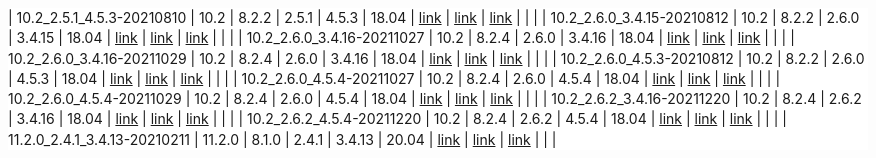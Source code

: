 | 10.2_2.5.1_4.5.3-20210810 | 10.2 | 8.2.2 | 2.5.1 | 4.5.3 | 18.04 | [link](https://github.com/datamachines/cuda_tensorflow_opencv/tree/20210810) | [link](https://github.com/datamachines/cuda_tensorflow_opencv/blob/master/BuildInfo/cudnn_tensorflow_opencv-10.2_2.5.1_4.5.3-20210810/cudnn_tensorflow_opencv-10.2_2.5.1_4.5.3-20210810-OpenCV.txt) | [link](https://github.com/datamachines/cuda_tensorflow_opencv/blob/master/BuildInfo/cudnn_tensorflow_opencv-10.2_2.5.1_4.5.3-20210810/cudnn_tensorflow_opencv-10.2_2.5.1_4.5.3-20210810-TensorFlow.txt) | | |
| 10.2_2.6.0_3.4.15-20210812 | 10.2 | 8.2.2 | 2.6.0 | 3.4.15 | 18.04 | [link](https://github.com/datamachines/cuda_tensorflow_opencv/tree/20210812) | [link](https://github.com/datamachines/cuda_tensorflow_opencv/blob/master/BuildInfo/cudnn_tensorflow_opencv-10.2_2.6.0_3.4.15-20210812/cudnn_tensorflow_opencv-10.2_2.6.0_3.4.15-20210812-OpenCV.txt) | [link](https://github.com/datamachines/cuda_tensorflow_opencv/blob/master/BuildInfo/cudnn_tensorflow_opencv-10.2_2.6.0_3.4.15-20210812/cudnn_tensorflow_opencv-10.2_2.6.0_3.4.15-20210812-TensorFlow.txt) | | |
| 10.2_2.6.0_3.4.16-20211027 | 10.2 | 8.2.4 | 2.6.0 | 3.4.16 | 18.04 | [link](https://github.com/datamachines/cuda_tensorflow_opencv/tree/20211027) | [link](https://github.com/datamachines/cuda_tensorflow_opencv/blob/master/BuildInfo/cudnn_tensorflow_opencv-10.2_2.6.0_3.4.16-20211027/cudnn_tensorflow_opencv-10.2_2.6.0_3.4.16-20211027-OpenCV.txt) | [link](https://github.com/datamachines/cuda_tensorflow_opencv/blob/master/BuildInfo/cudnn_tensorflow_opencv-10.2_2.6.0_3.4.16-20211027/cudnn_tensorflow_opencv-10.2_2.6.0_3.4.16-20211027-TensorFlow.txt) | | |
| 10.2_2.6.0_3.4.16-20211029 | 10.2 | 8.2.4 | 2.6.0 | 3.4.16 | 18.04 | [link](https://github.com/datamachines/cuda_tensorflow_opencv/tree/20211029) | [link](https://github.com/datamachines/cuda_tensorflow_opencv/blob/master/BuildInfo/cudnn_tensorflow_opencv-10.2_2.6.0_3.4.16-20211029/cudnn_tensorflow_opencv-10.2_2.6.0_3.4.16-20211029-OpenCV.txt) | [link](https://github.com/datamachines/cuda_tensorflow_opencv/blob/master/BuildInfo/cudnn_tensorflow_opencv-10.2_2.6.0_3.4.16-20211029/cudnn_tensorflow_opencv-10.2_2.6.0_3.4.16-20211029-TensorFlow.txt) | | |
| 10.2_2.6.0_4.5.3-20210812 | 10.2 | 8.2.2 | 2.6.0 | 4.5.3 | 18.04 | [link](https://github.com/datamachines/cuda_tensorflow_opencv/tree/20210812) | [link](https://github.com/datamachines/cuda_tensorflow_opencv/blob/master/BuildInfo/cudnn_tensorflow_opencv-10.2_2.6.0_4.5.3-20210812/cudnn_tensorflow_opencv-10.2_2.6.0_4.5.3-20210812-OpenCV.txt) | [link](https://github.com/datamachines/cuda_tensorflow_opencv/blob/master/BuildInfo/cudnn_tensorflow_opencv-10.2_2.6.0_4.5.3-20210812/cudnn_tensorflow_opencv-10.2_2.6.0_4.5.3-20210812-TensorFlow.txt) | | |
| 10.2_2.6.0_4.5.4-20211027 | 10.2 | 8.2.4 | 2.6.0 | 4.5.4 | 18.04 | [link](https://github.com/datamachines/cuda_tensorflow_opencv/tree/20211027) | [link](https://github.com/datamachines/cuda_tensorflow_opencv/blob/master/BuildInfo/cudnn_tensorflow_opencv-10.2_2.6.0_4.5.4-20211027/cudnn_tensorflow_opencv-10.2_2.6.0_4.5.4-20211027-OpenCV.txt) | [link](https://github.com/datamachines/cuda_tensorflow_opencv/blob/master/BuildInfo/cudnn_tensorflow_opencv-10.2_2.6.0_4.5.4-20211027/cudnn_tensorflow_opencv-10.2_2.6.0_4.5.4-20211027-TensorFlow.txt) | | |
| 10.2_2.6.0_4.5.4-20211029 | 10.2 | 8.2.4 | 2.6.0 | 4.5.4 | 18.04 | [link](https://github.com/datamachines/cuda_tensorflow_opencv/tree/20211029) | [link](https://github.com/datamachines/cuda_tensorflow_opencv/blob/master/BuildInfo/cudnn_tensorflow_opencv-10.2_2.6.0_4.5.4-20211029/cudnn_tensorflow_opencv-10.2_2.6.0_4.5.4-20211029-OpenCV.txt) | [link](https://github.com/datamachines/cuda_tensorflow_opencv/blob/master/BuildInfo/cudnn_tensorflow_opencv-10.2_2.6.0_4.5.4-20211029/cudnn_tensorflow_opencv-10.2_2.6.0_4.5.4-20211029-TensorFlow.txt) | | |
| 10.2_2.6.2_3.4.16-20211220 | 10.2 | 8.2.4 | 2.6.2 | 3.4.16 | 18.04 | [link](https://github.com/datamachines/cuda_tensorflow_opencv/tree/20211220) | [link](https://github.com/datamachines/cuda_tensorflow_opencv/blob/master/BuildInfo/cudnn_tensorflow_opencv-10.2_2.6.2_3.4.16-20211220/cudnn_tensorflow_opencv-10.2_2.6.2_3.4.16-20211220-OpenCV.txt) | [link](https://github.com/datamachines/cuda_tensorflow_opencv/blob/master/BuildInfo/cudnn_tensorflow_opencv-10.2_2.6.2_3.4.16-20211220/cudnn_tensorflow_opencv-10.2_2.6.2_3.4.16-20211220-TensorFlow.txt) | | |
| 10.2_2.6.2_4.5.4-20211220 | 10.2 | 8.2.4 | 2.6.2 | 4.5.4 | 18.04 | [link](https://github.com/datamachines/cuda_tensorflow_opencv/tree/20211220) | [link](https://github.com/datamachines/cuda_tensorflow_opencv/blob/master/BuildInfo/cudnn_tensorflow_opencv-10.2_2.6.2_4.5.4-20211220/cudnn_tensorflow_opencv-10.2_2.6.2_4.5.4-20211220-OpenCV.txt) | [link](https://github.com/datamachines/cuda_tensorflow_opencv/blob/master/BuildInfo/cudnn_tensorflow_opencv-10.2_2.6.2_4.5.4-20211220/cudnn_tensorflow_opencv-10.2_2.6.2_4.5.4-20211220-TensorFlow.txt) | | |
| 11.2.0_2.4.1_3.4.13-20210211 | 11.2.0 | 8.1.0 | 2.4.1 | 3.4.13 | 20.04 | [link](https://github.com/datamachines/cuda_tensorflow_opencv/tree/20210211) | [link](https://github.com/datamachines/cuda_tensorflow_opencv/blob/master/BuildInfo/cudnn_tensorflow_opencv-11.2.0_2.4.1_3.4.13-20210211/cudnn_tensorflow_opencv-11.2.0_2.4.1_3.4.13-20210211-OpenCV.txt) | [link](https://github.com/datamachines/cuda_tensorflow_opencv/blob/master/BuildInfo/cudnn_tensorflow_opencv-11.2.0_2.4.1_3.4.13-20210211/cudnn_tensorflow_opencv-11.2.0_2.4.1_3.4.13-20210211-TensorFlow.txt) | | |